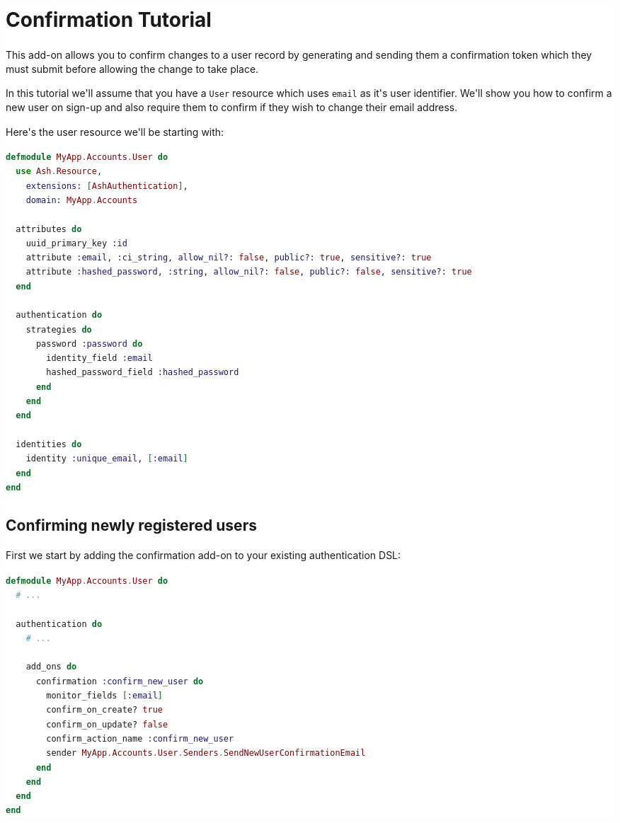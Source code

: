 # Confirmation Tutorial

This add-on allows you to confirm changes to a user record by generating and
sending them a confirmation token which they must submit before allowing the
change to take place.

In this tutorial we'll assume that you have a `User` resource which uses `email` as it's user identifier. We'll show you how to confirm a new user on sign-up and also require them to confirm if they wish to change their email address.

Here's the user resource we'll be starting with:

```elixir
defmodule MyApp.Accounts.User do
  use Ash.Resource,
    extensions: [AshAuthentication],
    domain: MyApp.Accounts

  attributes do
    uuid_primary_key :id
    attribute :email, :ci_string, allow_nil?: false, public?: true, sensitive?: true
    attribute :hashed_password, :string, allow_nil?: false, public?: false, sensitive?: true
  end

  authentication do
    strategies do
      password :password do
        identity_field :email
        hashed_password_field :hashed_password
      end
    end
  end

  identities do
    identity :unique_email, [:email]
  end
end
```

## Confirming newly registered users

First we start by adding the confirmation add-on to your existing authentication DSL:

```elixir
defmodule MyApp.Accounts.User do
  # ...

  authentication do
    # ...

    add_ons do
      confirmation :confirm_new_user do
        monitor_fields [:email]
        confirm_on_create? true
        confirm_on_update? false
        confirm_action_name :confirm_new_user
        sender MyApp.Accounts.User.Senders.SendNewUserConfirmationEmail
      end
    end
  end
end
```
